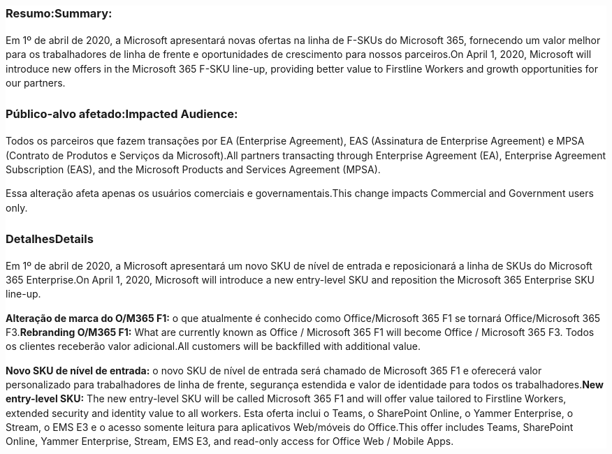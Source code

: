 ### <a name="summary"></a><span data-ttu-id="65b7b-176">Resumo:</span><span class="sxs-lookup"><span data-stu-id="65b7b-176">Summary:</span></span>

<span data-ttu-id="65b7b-177">Em 1º de abril de 2020, a Microsoft apresentará novas ofertas na linha de F-SKUs do Microsoft 365, fornecendo um valor melhor para os trabalhadores de linha de frente e oportunidades de crescimento para nossos parceiros.</span><span class="sxs-lookup"><span data-stu-id="65b7b-177">On April 1, 2020, Microsoft will introduce new offers in the Microsoft 365 F-SKU line-up, providing better value to Firstline Workers and growth opportunities for our partners.</span></span>

### <a name="impacted-audience"></a><span data-ttu-id="65b7b-178">Público-alvo afetado:</span><span class="sxs-lookup"><span data-stu-id="65b7b-178">Impacted Audience:</span></span>

<span data-ttu-id="65b7b-179">Todos os parceiros que fazem transações por EA (Enterprise Agreement), EAS (Assinatura de Enterprise Agreement) e MPSA (Contrato de Produtos e Serviços da Microsoft).</span><span class="sxs-lookup"><span data-stu-id="65b7b-179">All partners transacting through Enterprise Agreement (EA), Enterprise Agreement Subscription (EAS), and the Microsoft Products and Services Agreement (MPSA).</span></span>

<span data-ttu-id="65b7b-180">Essa alteração afeta apenas os usuários comerciais e governamentais.</span><span class="sxs-lookup"><span data-stu-id="65b7b-180">This change impacts Commercial and Government users only.</span></span>

### <a name="details"></a><span data-ttu-id="65b7b-181">Detalhes</span><span class="sxs-lookup"><span data-stu-id="65b7b-181">Details</span></span>

<span data-ttu-id="65b7b-182">Em 1º de abril de 2020, a Microsoft apresentará um novo SKU de nível de entrada e reposicionará a linha de SKUs do Microsoft 365 Enterprise.</span><span class="sxs-lookup"><span data-stu-id="65b7b-182">On April 1, 2020, Microsoft will introduce a new entry-level SKU and reposition the Microsoft 365 Enterprise SKU line-up.</span></span>

<span data-ttu-id="65b7b-183">**Alteração de marca do O/M365 F1:** o que atualmente é conhecido como Office/Microsoft 365 F1 se tornará Office/Microsoft 365 F3.</span><span class="sxs-lookup"><span data-stu-id="65b7b-183">**Rebranding O/M365 F1:** What are currently known as Office / Microsoft 365 F1 will become Office / Microsoft 365 F3.</span></span> <span data-ttu-id="65b7b-184">Todos os clientes receberão valor adicional.</span><span class="sxs-lookup"><span data-stu-id="65b7b-184">All customers will be backfilled with additional value.</span></span>

<span data-ttu-id="65b7b-185">**Novo SKU de nível de entrada:** o novo SKU de nível de entrada será chamado de Microsoft 365 F1 e oferecerá valor personalizado para trabalhadores de linha de frente, segurança estendida e valor de identidade para todos os trabalhadores.</span><span class="sxs-lookup"><span data-stu-id="65b7b-185">**New entry-level SKU:** The new entry-level SKU will be called Microsoft 365 F1 and will offer value tailored to Firstline Workers, extended security and identity value to all workers.</span></span> <span data-ttu-id="65b7b-186">Esta oferta inclui o Teams, o SharePoint Online, o Yammer Enterprise, o Stream, o EMS E3 e o acesso somente leitura para aplicativos Web/móveis do Office.</span><span class="sxs-lookup"><span data-stu-id="65b7b-186">This offer includes Teams, SharePoint Online, Yammer Enterprise, Stream, EMS E3, and read-only access for Office Web / Mobile Apps.</span></span>
